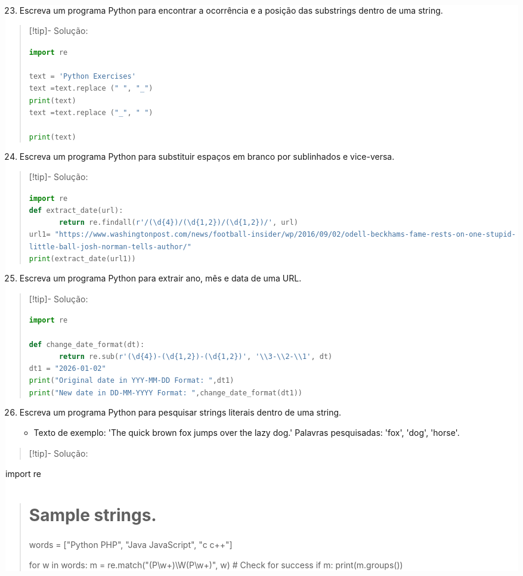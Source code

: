 23. Escreva um programa Python para encontrar a ocorrência e a posição das substrings dentro de uma string.

>[!tip]- Solução:
>
> ```python
>import re
>
>text = 'Python Exercises'
>text =text.replace (" ", "_")
>print(text)
>text =text.replace ("_", " ")
>
>print(text)
>```

24. Escreva um programa Python para substituir espaços em branco por sublinhados e vice-versa.

>[!tip]- Solução:
>
> ```python
>import re
>def extract_date(url):
>        return re.findall(r'/(\d{4})/(\d{1,2})/(\d{1,2})/', url)
>url1= "https://www.washingtonpost.com/news/football-insider/wp/2016/09/02/odell-beckhams-fame-rests-on-one-stupid-little-ball-josh-norman-tells-author/"
>print(extract_date(url1))
>```

25. Escreva um programa Python para extrair ano, mês e data de uma URL.

>[!tip]- Solução:
>
> ```python
>import re
>
>def change_date_format(dt):
>        return re.sub(r'(\d{4})-(\d{1,2})-(\d{1,2})', '\\3-\\2-\\1', dt)
>dt1 = "2026-01-02"
>print("Original date in YYY-MM-DD Format: ",dt1)
>print("New date in DD-MM-YYYY Format: ",change_date_format(dt1))
>```

26. Escreva um programa Python para pesquisar strings literais dentro de uma string.

	- Texto de exemplo: 'The quick brown fox jumps over the lazy dog.' Palavras pesquisadas: 'fox', 'dog', 'horse'.
 
>[!tip]- Solução:
>
> ```python
import re
># Sample strings.
>words = ["Python PHP", "Java JavaScript", "c c++"]
>
>for w in words:
>        m = re.match("(P\w+)\W(P\w+)", w)
>        # Check for success
>        if m:
>            print(m.groups())
>```
